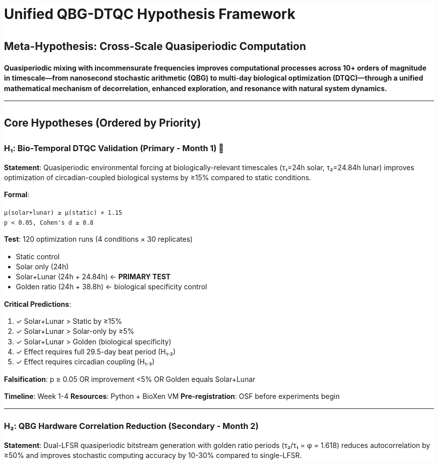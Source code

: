 # Unified QBG-DTQC Hypothesis Framework

## Meta-Hypothesis: Cross-Scale Quasiperiodic Computation

**Quasiperiodic mixing with incommensurate frequencies improves computational processes across 10+ orders of magnitude in timescale—from nanosecond stochastic arithmetic (QBG) to multi-day biological optimization (DTQC)—through a unified mathematical mechanism of decorrelation, enhanced exploration, and resonance with natural system dynamics.**

---

## Core Hypotheses (Ordered by Priority)

### **H₁: Bio-Temporal DTQC Validation** (Primary - Month 1) 🎯

**Statement**: Quasiperiodic environmental forcing at biologically-relevant timescales (τ₁=24h solar, τ₂=24.84h lunar) improves optimization of circadian-coupled biological systems by ≥15% compared to static conditions.

**Formal**:
```
μ(solar+lunar) ≥ μ(static) × 1.15
p < 0.05, Cohen's d ≥ 0.8
```

**Test**: 120 optimization runs (4 conditions × 30 replicates)
- Static control
- Solar only (24h)
- Solar+Lunar (24h + 24.84h) ← **PRIMARY TEST**
- Golden ratio (24h + 38.8h) ← biological specificity control

**Critical Predictions**:
1. ✓ Solar+Lunar > Static by ≥15%
2. ✓ Solar+Lunar > Solar-only by ≥5%
3. ✓ Solar+Lunar > Golden (biological specificity)
4. ✓ Effect requires full 29.5-day beat period (H₁.₂)
5. ✓ Effect requires circadian coupling (H₁.₃)

**Falsification**: p ≥ 0.05 OR improvement <5% OR Golden equals Solar+Lunar

**Timeline**: Week 1-4
**Resources**: Python + BioXen VM
**Pre-registration**: OSF before experiments begin

---

### **H₂: QBG Hardware Correlation Reduction** (Secondary - Month 2)

**Statement**: Dual-LFSR quasiperiodic bitstream generation with golden ratio periods (τ₂/τ₁ = φ = 1.618) reduces autocorrelation by ≥50% and improves stochastic computing accuracy by 10-30% compared to single-LFSR.
